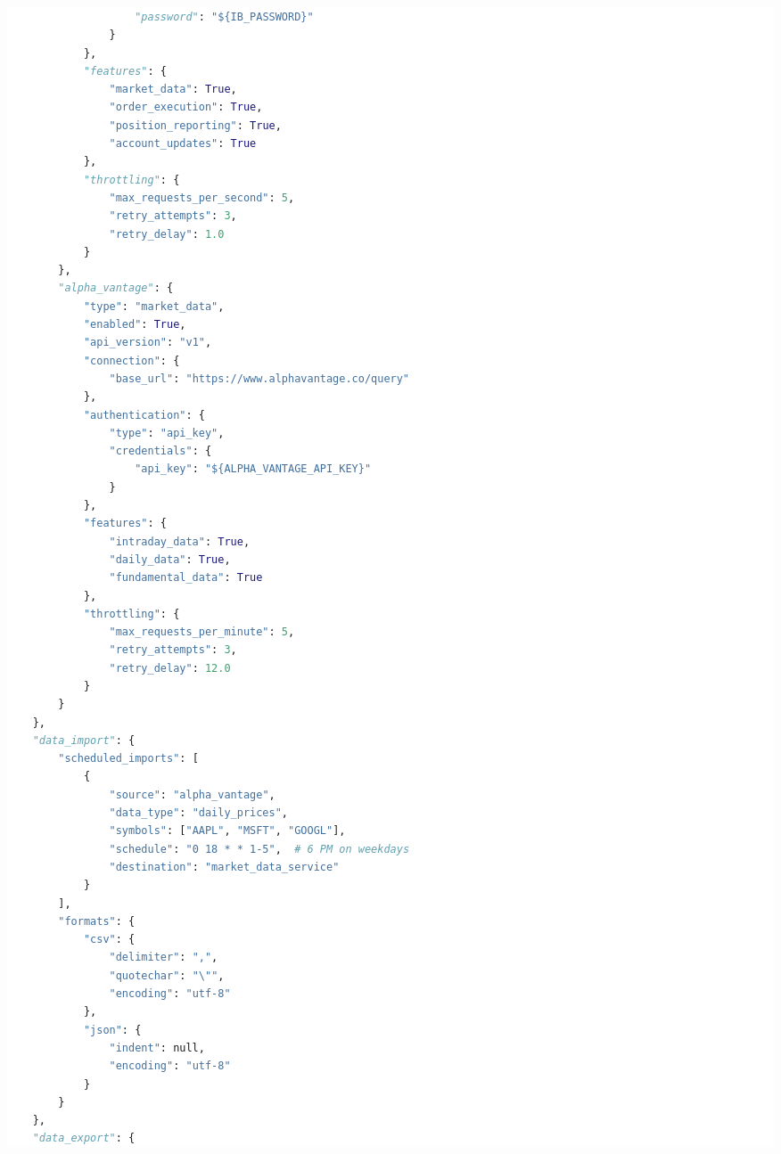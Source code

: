 ```python
                    "password": "${IB_PASSWORD}"
                }
            },
            "features": {
                "market_data": True,
                "order_execution": True,
                "position_reporting": True,
                "account_updates": True
            },
            "throttling": {
                "max_requests_per_second": 5,
                "retry_attempts": 3,
                "retry_delay": 1.0
            }
        },
        "alpha_vantage": {
            "type": "market_data",
            "enabled": True,
            "api_version": "v1",
            "connection": {
                "base_url": "https://www.alphavantage.co/query"
            },
            "authentication": {
                "type": "api_key",
                "credentials": {
                    "api_key": "${ALPHA_VANTAGE_API_KEY}"
                }
            },
            "features": {
                "intraday_data": True,
                "daily_data": True,
                "fundamental_data": True
            },
            "throttling": {
                "max_requests_per_minute": 5,
                "retry_attempts": 3,
                "retry_delay": 12.0
            }
        }
    },
    "data_import": {
        "scheduled_imports": [
            {
                "source": "alpha_vantage",
                "data_type": "daily_prices",
                "symbols": ["AAPL", "MSFT", "GOOGL"],
                "schedule": "0 18 * * 1-5",  # 6 PM on weekdays
                "destination": "market_data_service"
            }
        ],
        "formats": {
            "csv": {
                "delimiter": ",",
                "quotechar": "\"",
                "encoding": "utf-8"
            },
            "json": {
                "indent": null,
                "encoding": "utf-8"
            }
        }
    },
    "data_export": {
```